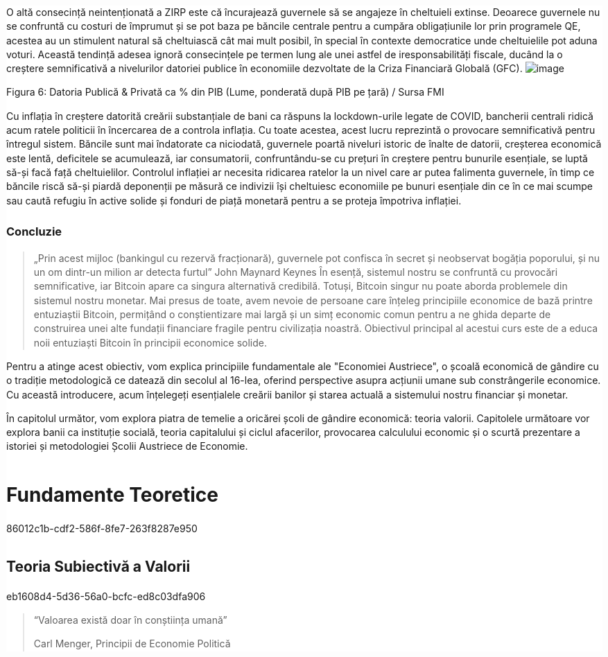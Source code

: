 O altă consecință neintenționată a ZIRP este că încurajează guvernele să se angajeze în cheltuieli extinse. Deoarece guvernele nu se confruntă cu costuri de împrumut și se pot baza pe băncile centrale pentru a cumpăra obligațiunile lor prin programele QE, acestea au un stimulent natural să cheltuiască cât mai mult posibil, în special în contexte democratice unde cheltuielile pot aduna voturi. Această tendință adesea ignoră consecințele pe termen lung ale unei astfel de iresponsabilități fiscale, ducând la o creștere semnificativă a nivelurilor datoriei publice în economiile dezvoltate de la Criza Financiară Globală (GFC).
![image](assets/Image/6.webp)

Figura 6: Datoria Publică & Privată ca % din PIB (Lume, ponderată după PIB pe țară) / Sursa FMI

Cu inflația în creștere datorită creării substanțiale de bani ca răspuns la lockdown-urile legate de COVID, bancherii centrali ridică acum ratele politicii în încercarea de a controla inflația. Cu toate acestea, acest lucru reprezintă o provocare semnificativă pentru întregul sistem. Băncile sunt mai îndatorate ca niciodată, guvernele poartă niveluri istoric de înalte de datorii, creșterea economică este lentă, deficitele se acumulează, iar consumatorii, confruntându-se cu prețuri în creștere pentru bunurile esențiale, se luptă să-și facă față cheltuielilor. Controlul inflației ar necesita ridicarea ratelor la un nivel care ar putea falimenta guvernele, în timp ce băncile riscă să-și piardă deponenții pe măsură ce indivizii își cheltuiesc economiile pe bunuri esențiale din ce în ce mai scumpe sau caută refugiu în active solide și fonduri de piață monetară pentru a se proteja împotriva inflației.

### Concluzie

> „Prin acest mijloc (bankingul cu rezervă fracționară), guvernele pot confisca în secret și neobservat bogăția poporului, și nu un om dintr-un milion ar detecta furtul”
John Maynard Keynes
În esență, sistemul nostru se confruntă cu provocări semnificative, iar Bitcoin apare ca singura alternativă credibilă. Totuși, Bitcoin singur nu poate aborda problemele din sistemul nostru monetar. Mai presus de toate, avem nevoie de persoane care înțeleg principiile economice de bază printre entuziaștii Bitcoin, permițând o conștientizare mai largă și un simț economic comun pentru a ne ghida departe de construirea unei alte fundații financiare fragile pentru civilizația noastră. Obiectivul principal al acestui curs este de a educa noii entuziaști Bitcoin în principii economice solide.

Pentru a atinge acest obiectiv, vom explica principiile fundamentale ale "Economiei Austriece", o școală economică de gândire cu o tradiție metodologică ce datează din secolul al 16-lea, oferind perspective asupra acțiunii umane sub constrângerile economice. Cu această introducere, acum înțelegeți esențialele creării banilor și starea actuală a sistemului nostru financiar și monetar.

În capitolul următor, vom explora piatra de temelie a oricărei școli de gândire economică: teoria valorii. Capitolele următoare vor explora banii ca instituție socială, teoria capitalului și ciclul afacerilor, provocarea calculului economic și o scurtă prezentare a istoriei și metodologiei Școlii Austriece de Economie.

# Fundamente Teoretice
<partId>86012c1b-cdf2-586f-8fe7-263f8287e950</partId>
## Teoria Subiectivă a Valorii
<chapterId>eb1608d4-5d36-56a0-bcfc-ed8c03dfa906</chapterId>

> “Valoarea există doar în conștiința umană”
>
> Carl Menger, Principii de Economie Politică
